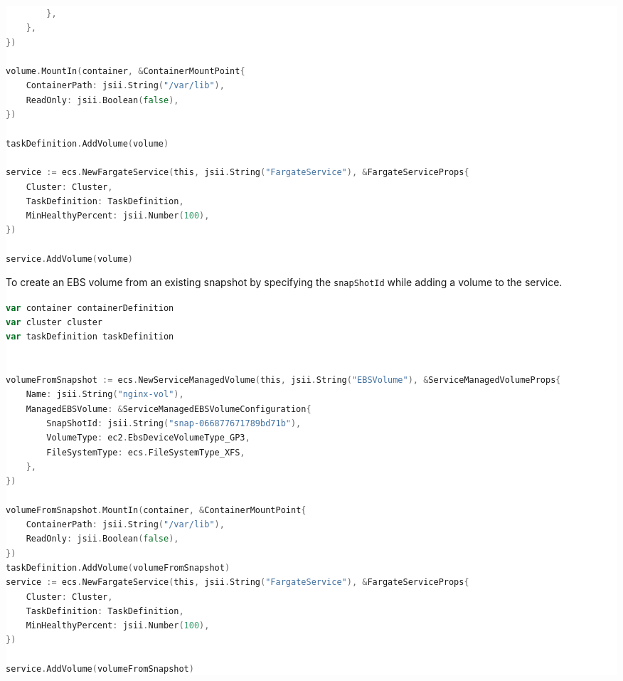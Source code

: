 ```go
		},
	},
})

volume.MountIn(container, &ContainerMountPoint{
	ContainerPath: jsii.String("/var/lib"),
	ReadOnly: jsii.Boolean(false),
})

taskDefinition.AddVolume(volume)

service := ecs.NewFargateService(this, jsii.String("FargateService"), &FargateServiceProps{
	Cluster: Cluster,
	TaskDefinition: TaskDefinition,
	MinHealthyPercent: jsii.Number(100),
})

service.AddVolume(volume)
```

To create an EBS volume from an existing snapshot by specifying the `snapShotId` while adding a volume to the service.

```go
var container containerDefinition
var cluster cluster
var taskDefinition taskDefinition


volumeFromSnapshot := ecs.NewServiceManagedVolume(this, jsii.String("EBSVolume"), &ServiceManagedVolumeProps{
	Name: jsii.String("nginx-vol"),
	ManagedEBSVolume: &ServiceManagedEBSVolumeConfiguration{
		SnapShotId: jsii.String("snap-066877671789bd71b"),
		VolumeType: ec2.EbsDeviceVolumeType_GP3,
		FileSystemType: ecs.FileSystemType_XFS,
	},
})

volumeFromSnapshot.MountIn(container, &ContainerMountPoint{
	ContainerPath: jsii.String("/var/lib"),
	ReadOnly: jsii.Boolean(false),
})
taskDefinition.AddVolume(volumeFromSnapshot)
service := ecs.NewFargateService(this, jsii.String("FargateService"), &FargateServiceProps{
	Cluster: Cluster,
	TaskDefinition: TaskDefinition,
	MinHealthyPercent: jsii.Number(100),
})

service.AddVolume(volumeFromSnapshot)
```
